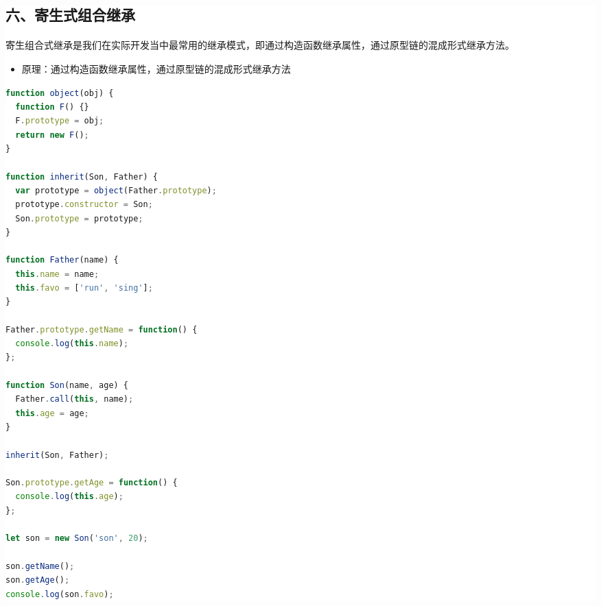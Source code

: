 
## 六、寄生式组合继承

寄生组合式继承是我们在实际开发当中最常用的继承模式，即通过构造函数继承属性，通过原型链的混成形式继承方法。

 * 原理：通过构造函数继承属性，通过原型链的混成形式继承方法

```javascript
function object(obj) {
  function F() {}
  F.prototype = obj;
  return new F();
}

function inherit(Son, Father) {
  var prototype = object(Father.prototype);
  prototype.constructor = Son;
  Son.prototype = prototype;
}

function Father(name) {
  this.name = name;
  this.favo = ['run', 'sing'];
}

Father.prototype.getName = function() {
  console.log(this.name);
};

function Son(name, age) {
  Father.call(this, name);
  this.age = age;
}

inherit(Son, Father);

Son.prototype.getAge = function() {
  console.log(this.age);
};

let son = new Son('son', 20);

son.getName();
son.getAge();
console.log(son.favo);
```

